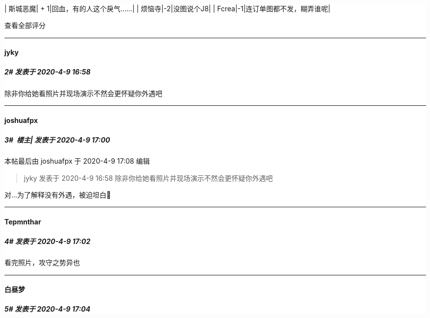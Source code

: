 | 斯城恶魔| + 1|回血，有的人这个戾气……|
| 烦恼寺|-2|没图说个J8|
| Fcrea|-1|连订单图都不发，糊弄谁呢|



查看全部评分






*****

####  jyky  
##### 2#       发表于 2020-4-9 16:58




除非你给她看照片并现场演示不然会更怀疑你外遇吧







*****

####  joshuafpx  
##### 3#         楼主| 发表于 2020-4-9 17:00



 本帖最后由 joshuafpx 于 2020-4-9 17:08 编辑 
<blockquote>jyky 发表于 2020-4-9 16:58
除非你给她看照片并现场演示不然会更怀疑你外遇吧</blockquote>
对...为了解释没有外遇，被迫坦白🤣







*****

####  Tepmnthar  
##### 4#       发表于 2020-4-9 17:02




看完照片，攻守之势异也







*****

####  白昼梦  
##### 5#       发表于 2020-4-9 17:04
